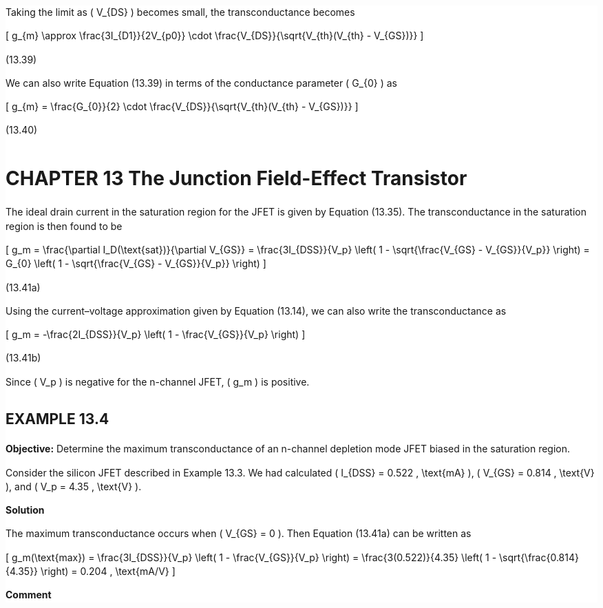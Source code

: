 Taking the limit as \( V_{DS} \) becomes small, the transconductance becomes

\[
g_{m} \approx \frac{3I_{D1}}{2V_{p0}} \cdot \frac{V_{DS}}{\sqrt{V_{th}(V_{th} - V_{GS})}}
\]

(13.39)

We can also write Equation (13.39) in terms of the conductance parameter \( G_{0} \) as

\[
g_{m} = \frac{G_{0}}{2} \cdot \frac{V_{DS}}{\sqrt{V_{th}(V_{th} - V_{GS})}}
\]

(13.40)

# CHAPTER 13 The Junction Field-Effect Transistor

The ideal drain current in the saturation region for the JFET is given by Equation (13.35). The transconductance in the saturation region is then found to be

\[
g_m = \frac{\partial I_D(\text{sat})}{\partial V_{GS}} = \frac{3I_{DSS}}{V_p} \left( 1 - \sqrt{\frac{V_{GS} - V_{GS}}{V_p}} \right) = G_{0} \left( 1 - \sqrt{\frac{V_{GS} - V_{GS}}{V_p}} \right)
\]

(13.41a)

Using the current–voltage approximation given by Equation (13.14), we can also write the transconductance as

\[
g_m = -\frac{2I_{DSS}}{V_p} \left( 1 - \frac{V_{GS}}{V_p} \right)
\]

(13.41b)

Since \( V_p \) is negative for the n-channel JFET, \( g_m \) is positive.

## EXAMPLE 13.4

**Objective:** Determine the maximum transconductance of an n-channel depletion mode JFET biased in the saturation region.

Consider the silicon JFET described in Example 13.3. We had calculated \( I_{DSS} = 0.522 \, \text{mA} \), \( V_{GS} = 0.814 \, \text{V} \), and \( V_p = 4.35 \, \text{V} \).

**Solution**

The maximum transconductance occurs when \( V_{GS} = 0 \). Then Equation (13.41a) can be written as

\[
g_m(\text{max}) = \frac{3I_{DSS}}{V_p} \left( 1 - \frac{V_{GS}}{V_p} \right) = \frac{3(0.522)}{4.35} \left( 1 - \sqrt{\frac{0.814}{4.35}} \right) = 0.204 \, \text{mA/V}
\]

**Comment**
